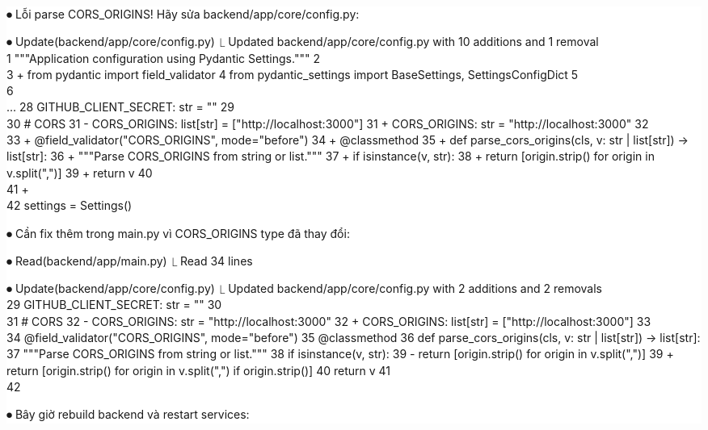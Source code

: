 ⏺ Lỗi parse CORS_ORIGINS! Hãy sửa backend/app/core/config.py:

⏺ Update(backend/app/core/config.py)
  ⎿  Updated backend/app/core/config.py with 10 additions and 1 removal       
       1    """Application configuration using Pydantic Settings."""
       2    
       3 +  from pydantic import field_validator
       4    from pydantic_settings import BaseSettings, SettingsConfigDict
       5    
       6    
     ...
       28        GITHUB_CLIENT_SECRET: str = ""
       29    
       30        # CORS
       31 -      CORS_ORIGINS: list[str] = ["http://localhost:3000"]
       31 +      CORS_ORIGINS: str = "http://localhost:3000"
       32    
       33 +      @field_validator("CORS_ORIGINS", mode="before")
       34 +      @classmethod
       35 +      def parse_cors_origins(cls, v: str | list[str]) -> list[str]:
       36 +          """Parse CORS_ORIGINS from string or list."""
       37 +          if isinstance(v, str):
       38 +              return [origin.strip() for origin in v.split(",")]
       39 +          return v
       40    
       41 +  
       42    settings = Settings()

⏺ Cần fix thêm trong main.py vì CORS_ORIGINS type đã thay đổi:

⏺ Read(backend/app/main.py)
  ⎿  Read 34 lines

⏺ Update(backend/app/core/config.py)
  ⎿  Updated backend/app/core/config.py with 2 additions and 2 removals                      
       29        GITHUB_CLIENT_SECRET: str = ""
       30    
       31        # CORS
       32 -      CORS_ORIGINS: str = "http://localhost:3000"
       32 +      CORS_ORIGINS: list[str] = ["http://localhost:3000"]
       33    
       34        @field_validator("CORS_ORIGINS", mode="before")
       35        @classmethod
       36        def parse_cors_origins(cls, v: str | list[str]) -> list[str]:
       37            """Parse CORS_ORIGINS from string or list."""
       38            if isinstance(v, str):
       39 -              return [origin.strip() for origin in v.split(",")]
       39 +              return [origin.strip() for origin in v.split(",") if origin.strip()]
       40            return v
       41    
       42    

⏺ Bây giờ rebuild backend và restart services:
